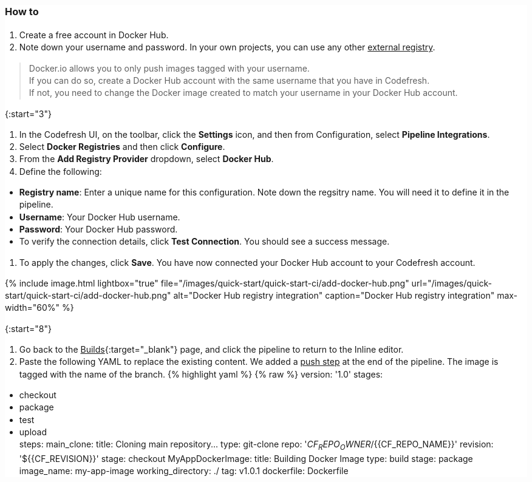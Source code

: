 
### How to
1. Create a free account in Docker Hub. 
1. Note down your username and password. 
  In your own projects, you can use any other [external registry]({{site.baseurl}}/docs/integrations/docker-registries/).

  >Docker.io allows you to only push images tagged with your username.  
    If you can do so, create a Docker Hub account with the same username that you have in Codefresh.  
    If not, you need to change the Docker image created to match your username in your Docker Hub account.

{:start="3"}
1. In the Codefresh UI, on the toolbar, click the **Settings** icon, and then from Configuration, select **Pipeline Integrations**.
1. Select **Docker Registries** and then click **Configure**.
1. From the **Add Registry Provider** dropdown, select **Docker Hub**.
1. Define the following:  
  * **Registry name**: Enter a unique name for this configuration. Note down the regsitry name. You will need it to define it in the pipeline.
  * **Username**: Your Docker Hub username.
  * **Password**: Your Docker Hub password.
  * To verify the connection details, click **Test Connection**. You should see a success message.
1. To apply the changes, click **Save**.
   You have now connected your Docker Hub account to your Codefresh account. 


{% include 
image.html 
lightbox="true" 
file="/images/quick-start/quick-start-ci/add-docker-hub.png" 
url="/images/quick-start/quick-start-ci/add-docker-hub.png" 
alt="Docker Hub registry integration" 
caption="Docker Hub registry integration" 
max-width="60%" 
%}

{:start="8"}
1. Go back to the [Builds](https://g.codefresh.io/builds2){:target="\_blank"} page, and click the pipeline to return to the Inline editor. 
1. Paste the following YAML to replace the existing content.
  We added a [push step]({{site.baseurl}}/docs/pipelines/steps/push/) at the end of the pipeline. The image is tagged with the name of the branch.
{% highlight yaml %}
{% raw %}
version: '1.0'
stages:
  - checkout
  - package
  - test 
  - upload    
steps:
  main_clone:
    title: Cloning main repository...
    type: git-clone
    repo: '${{CF_REPO_OWNER}}/${{CF_REPO_NAME}}'
    revision: '${{CF_REVISION}}'
    stage: checkout
  MyAppDockerImage:
    title: Building Docker Image
    type: build
    stage: package
    image_name: my-app-image
    working_directory: ./
    tag: v1.0.1
    dockerfile: Dockerfile